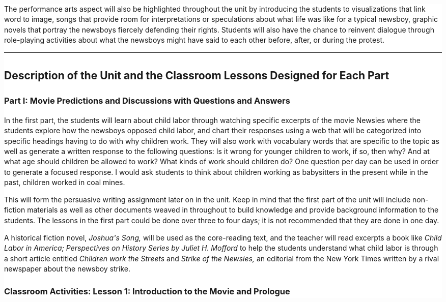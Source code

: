   The performance arts aspect will also be highlighted throughout the unit by introducing the students to visualizations that link word to image, songs that provide room for interpretations or speculations about what life was like for a typical newsboy, graphic novels that portray the newsboys fiercely defending their rights.  Students will also have the chance to reinvent dialogue through role-playing activities about what the newsboys might have said to each other before, after, or during the protest.
 </p>
 <p>
  <b>
  </b>
 </p>
<hr/>
 <h2>
  Description of the Unit and the Classroom Lessons Designed for Each Part
 </h2>
<h3>
  Part I: Movie Predictions and Discussions with Questions and Answers
 </h3>
 <p>
  In the first part, the students will learn about child labor through watching specific excerpts of the movie Newsies where the students explore how the newsboys opposed child labor, and chart their responses using a web that will be categorized into specific headings having to do with why children work. They will also work with vocabulary words that are specific to the topic as well as generate a written response to the following questions: Is it wrong for younger children to work, if so, then why? And at what age should children be allowed to work? What kinds of work should children do? One question per day can be used in order to generate a focused response. I would ask students to think about children working as babysitters in the present while in the past, children worked in coal mines.
 </p>
<p>
  This will form the persuasive writing assignment later on in the unit. Keep in mind that the first part of the unit will include non-fiction materials as well as other documents weaved in throughout to build knowledge and provide background information to the students. The lessons in the first part could be done over three to four days; it is not recommended that they are done in one day.
 </p>
<p>
  A historical fiction novel,
  <i>
   Joshua's Song,
  </i>
  will be used as the core-reading text, and the teacher will read excerpts a book like
  <i>
   Child Labor in America; Perspectives on History Series by Juliet H. Mofford
  </i>
  to help the students understand what child labor is through a short article entitled
  <i>
   Children work the Streets
  </i>
  and
  <i>
   Strike of the Newsies,
  </i>
  an editorial from the New York Times written by a rival newspaper about the newsboy strike.
 </p>
 <p>
  <b>
  </b>
 </p>
<h3>
  Classroom Activities: Lesson 1: Introduction to the Movie and Prologue
 </h3>
 <p>